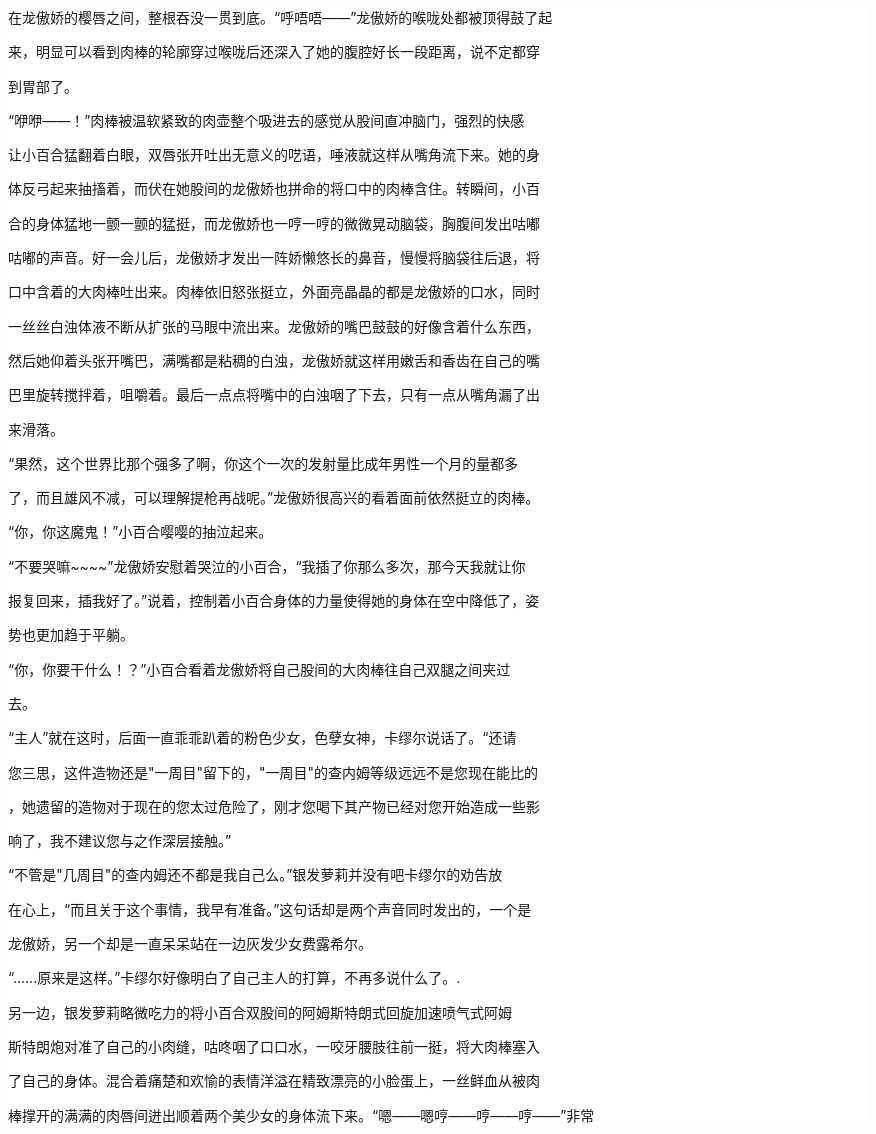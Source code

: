 在龙傲娇的樱唇之间，整根吞没一贯到底。“呼唔唔——”龙傲娇的喉咙处都被顶得鼓了起

来，明显可以看到肉棒的轮廓穿过喉咙后还深入了她的腹腔好长一段距离，说不定都穿

到胃部了。

“咿咿——！”肉棒被温软紧致的肉壶整个吸进去的感觉从股间直冲脑门，强烈的快感

让小百合猛翻着白眼，双唇张开吐出无意义的呓语，唾液就这样从嘴角流下来。她的身

体反弓起来抽搐着，而伏在她股间的龙傲娇也拼命的将口中的肉棒含住。转瞬间，小百

合的身体猛地一颤一颤的猛挺，而龙傲娇也一哼一哼的微微晃动脑袋，胸腹间发出咕嘟

咕嘟的声音。好一会儿后，龙傲娇才发出一阵娇懒悠长的鼻音，慢慢将脑袋往后退，将

口中含着的大肉棒吐出来。肉棒依旧怒张挺立，外面亮晶晶的都是龙傲娇的口水，同时

一丝丝白浊体液不断从扩张的马眼中流出来。龙傲娇的嘴巴鼓鼓的好像含着什么东西，

然后她仰着头张开嘴巴，满嘴都是粘稠的白浊，龙傲娇就这样用嫩舌和香齿在自己的嘴

巴里旋转搅拌着，咀嚼着。最后一点点将嘴中的白浊咽了下去，只有一点从嘴角漏了出

来滑落。

“果然，这个世界比那个强多了啊，你这个一次的发射量比成年男性一个月的量都多

了，而且雄风不减，可以理解提枪再战呢。”龙傲娇很高兴的看着面前依然挺立的肉棒。

“你，你这魔鬼！”小百合嘤嘤的抽泣起来。

“不要哭嘛~~~~”龙傲娇安慰着哭泣的小百合，“我插了你那么多次，那今天我就让你

报复回来，插我好了。”说着，控制着小百合身体的力量使得她的身体在空中降低了，姿

势也更加趋于平躺。

“你，你要干什么！？”小百合看着龙傲娇将自己股间的大肉棒往自己双腿之间夹过

去。

“主人”就在这时，后面一直乖乖趴着的粉色少女，色孽女神，卡缪尔说话了。“还请

您三思，这件造物还是"一周目"留下的，"一周目"的查内姆等级远远不是您现在能比的

，她遗留的造物对于现在的您太过危险了，刚才您喝下其产物已经对您开始造成一些影

响了，我不建议您与之作深层接触。”

“不管是"几周目"的查内姆还不都是我自己么。”银发萝莉并没有吧卡缪尔的劝告放

在心上，“而且关于这个事情，我早有准备。”这句话却是两个声音同时发出的，一个是

龙傲娇，另一个却是一直呆呆站在一边灰发少女费露希尔。

“......原来是这样。”卡缪尔好像明白了自己主人的打算，不再多说什么了。.

另一边，银发萝莉略微吃力的将小百合双股间的阿姆斯特朗式回旋加速喷气式阿姆

斯特朗炮对准了自己的小肉缝，咕咚咽了口口水，一咬牙腰肢往前一挺，将大肉棒塞入

了自己的身体。混合着痛楚和欢愉的表情洋溢在精致漂亮的小脸蛋上，一丝鲜血从被肉

棒撑开的满满的肉唇间迸出顺着两个美少女的身体流下来。“嗯——嗯哼——哼——哼——”非常
